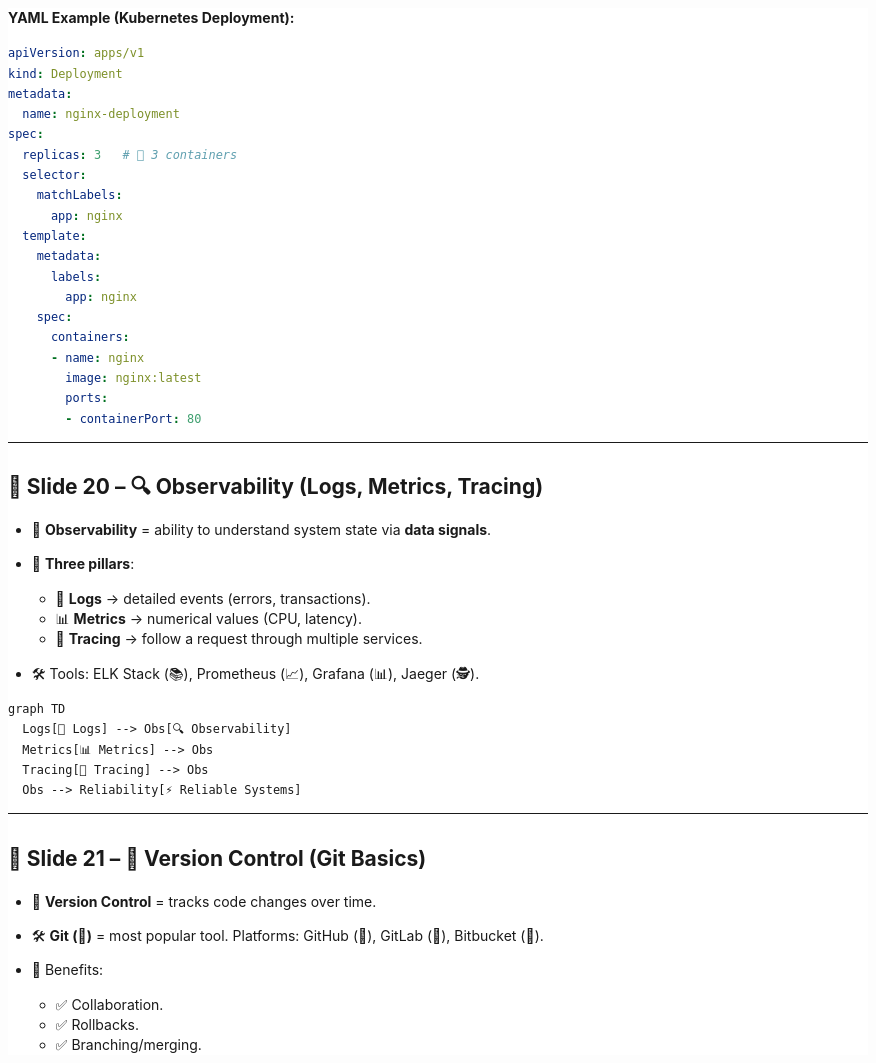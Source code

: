 **YAML Example (Kubernetes Deployment):**

```yaml
apiVersion: apps/v1
kind: Deployment
metadata:
  name: nginx-deployment
spec:
  replicas: 3   # 🔄 3 containers
  selector:
    matchLabels:
      app: nginx
  template:
    metadata:
      labels:
        app: nginx
    spec:
      containers:
      - name: nginx
        image: nginx:latest
        ports:
        - containerPort: 80
```

---

## 📍 Slide 20 – 🔍 Observability (Logs, Metrics, Tracing)

* 📜 **Observability** = ability to understand system state via **data signals**.
* 🔎 **Three pillars**:

  * 📖 **Logs** → detailed events (errors, transactions).
  * 📊 **Metrics** → numerical values (CPU, latency).
  * 🧵 **Tracing** → follow a request through multiple services.
* 🛠️ Tools: ELK Stack (📚), Prometheus (📈), Grafana (📊), Jaeger (🕵️).

```mermaid
graph TD
  Logs[📖 Logs] --> Obs[🔍 Observability]
  Metrics[📊 Metrics] --> Obs
  Tracing[🧵 Tracing] --> Obs
  Obs --> Reliability[⚡ Reliable Systems]
```

---

## 📍 Slide 21 – 📂 Version Control (Git Basics)

* 📜 **Version Control** = tracks code changes over time.
* 🛠️ **Git (🐙)** = most popular tool. Platforms: GitHub (🐙), GitLab (🦊), Bitbucket (🔷).
* 🎯 Benefits:

  * ✅ Collaboration.
  * ✅ Rollbacks.
  * ✅ Branching/merging.
